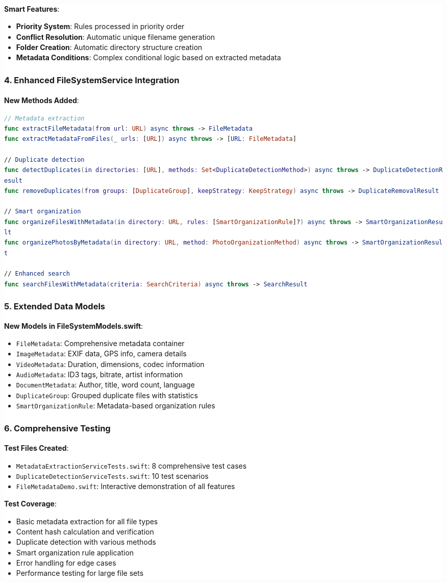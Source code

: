 **Smart Features**:
- **Priority System**: Rules processed in priority order
- **Conflict Resolution**: Automatic unique filename generation
- **Folder Creation**: Automatic directory structure creation
- **Metadata Conditions**: Complex conditional logic based on extracted metadata

### 4. Enhanced FileSystemService Integration
**New Methods Added**:
```swift
// Metadata extraction
func extractFileMetadata(from url: URL) async throws -> FileMetadata
func extractMetadataFromFiles(_ urls: [URL]) async throws -> [URL: FileMetadata]

// Duplicate detection
func detectDuplicates(in directories: [URL], methods: Set<DuplicateDetectionMethod>) async throws -> DuplicateDetectionResult
func removeDuplicates(from groups: [DuplicateGroup], keepStrategy: KeepStrategy) async throws -> DuplicateRemovalResult

// Smart organization
func organizeFilesWithMetadata(in directory: URL, rules: [SmartOrganizationRule]?) async throws -> SmartOrganizationResult
func organizePhotosByMetadata(in directory: URL, method: PhotoOrganizationMethod) async throws -> SmartOrganizationResult

// Enhanced search
func searchFilesWithMetadata(criteria: SearchCriteria) async throws -> SearchResult
```

### 5. Extended Data Models
**New Models in FileSystemModels.swift**:
- `FileMetadata`: Comprehensive metadata container
- `ImageMetadata`: EXIF data, GPS info, camera details
- `VideoMetadata`: Duration, dimensions, codec information
- `AudioMetadata`: ID3 tags, bitrate, artist information
- `DocumentMetadata`: Author, title, word count, language
- `DuplicateGroup`: Grouped duplicate files with statistics
- `SmartOrganizationRule`: Metadata-based organization rules

### 6. Comprehensive Testing
**Test Files Created**:
- `MetadataExtractionServiceTests.swift`: 8 comprehensive test cases
- `DuplicateDetectionServiceTests.swift`: 10 test scenarios
- `FileMetadataDemo.swift`: Interactive demonstration of all features

**Test Coverage**:
- Basic metadata extraction for all file types
- Content hash calculation and verification
- Duplicate detection with various methods
- Smart organization rule application
- Error handling for edge cases
- Performance testing for large file sets
